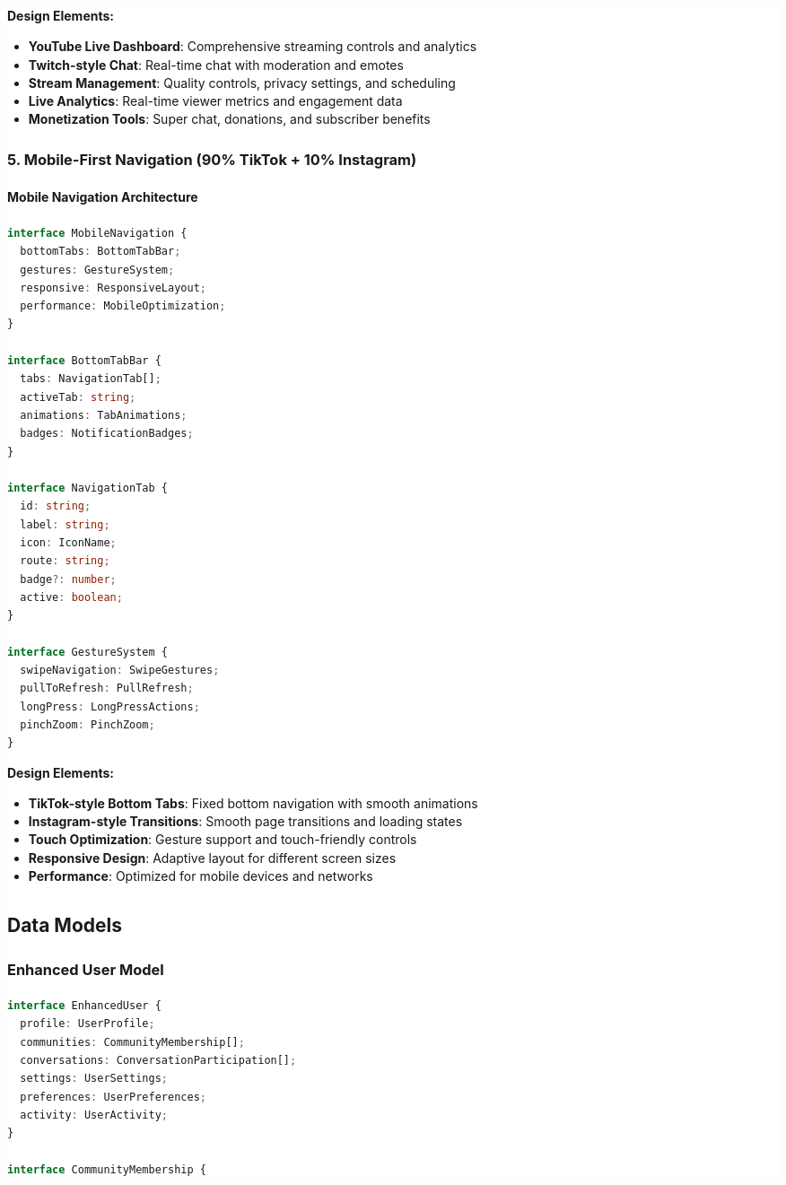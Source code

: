 **Design Elements:**
- **YouTube Live Dashboard**: Comprehensive streaming controls and analytics
- **Twitch-style Chat**: Real-time chat with moderation and emotes
- **Stream Management**: Quality controls, privacy settings, and scheduling
- **Live Analytics**: Real-time viewer metrics and engagement data
- **Monetization Tools**: Super chat, donations, and subscriber benefits

### 5. Mobile-First Navigation (90% TikTok + 10% Instagram)

#### Mobile Navigation Architecture
```typescript
interface MobileNavigation {
  bottomTabs: BottomTabBar;
  gestures: GestureSystem;
  responsive: ResponsiveLayout;
  performance: MobileOptimization;
}

interface BottomTabBar {
  tabs: NavigationTab[];
  activeTab: string;
  animations: TabAnimations;
  badges: NotificationBadges;
}

interface NavigationTab {
  id: string;
  label: string;
  icon: IconName;
  route: string;
  badge?: number;
  active: boolean;
}

interface GestureSystem {
  swipeNavigation: SwipeGestures;
  pullToRefresh: PullRefresh;
  longPress: LongPressActions;
  pinchZoom: PinchZoom;
}
```

**Design Elements:**
- **TikTok-style Bottom Tabs**: Fixed bottom navigation with smooth animations
- **Instagram-style Transitions**: Smooth page transitions and loading states
- **Touch Optimization**: Gesture support and touch-friendly controls
- **Responsive Design**: Adaptive layout for different screen sizes
- **Performance**: Optimized for mobile devices and networks

## Data Models

### Enhanced User Model
```typescript
interface EnhancedUser {
  profile: UserProfile;
  communities: CommunityMembership[];
  conversations: ConversationParticipation[];
  settings: UserSettings;
  preferences: UserPreferences;
  activity: UserActivity;
}

interface CommunityMembership {
```